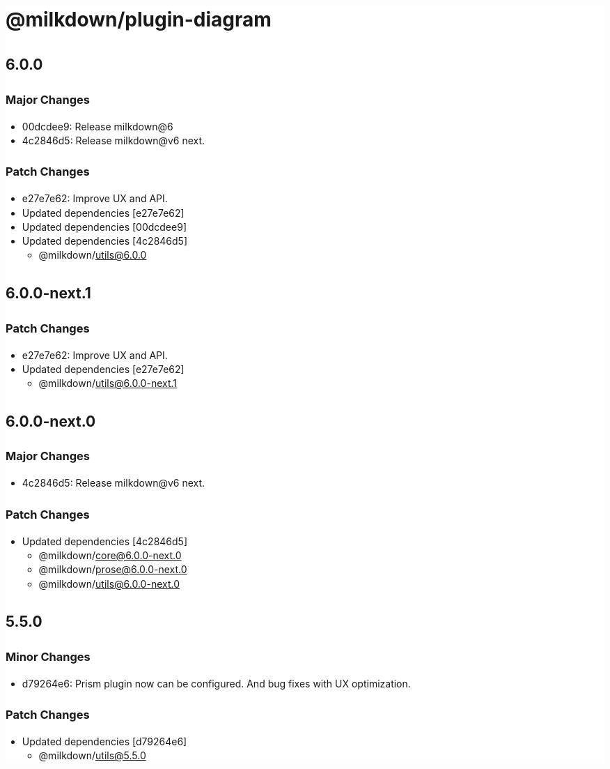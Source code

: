 # @milkdown/plugin-diagram

## 6.0.0

### Major Changes

-   00dcdee9: Release milkdown@6
-   4c2846d5: Release milkdown@v6 next.

### Patch Changes

-   e27e7e62: Improve UX and API.
-   Updated dependencies [e27e7e62]
-   Updated dependencies [00dcdee9]
-   Updated dependencies [4c2846d5]
    -   @milkdown/utils@6.0.0

## 6.0.0-next.1

### Patch Changes

-   e27e7e62: Improve UX and API.
-   Updated dependencies [e27e7e62]
    -   @milkdown/utils@6.0.0-next.1

## 6.0.0-next.0

### Major Changes

-   4c2846d5: Release milkdown@v6 next.

### Patch Changes

-   Updated dependencies [4c2846d5]
    -   @milkdown/core@6.0.0-next.0
    -   @milkdown/prose@6.0.0-next.0
    -   @milkdown/utils@6.0.0-next.0

## 5.5.0

### Minor Changes

-   d79264e6: Prism plugin now can be configured. And bug fixes with UX optimization.

### Patch Changes

-   Updated dependencies [d79264e6]
    -   @milkdown/utils@5.5.0
